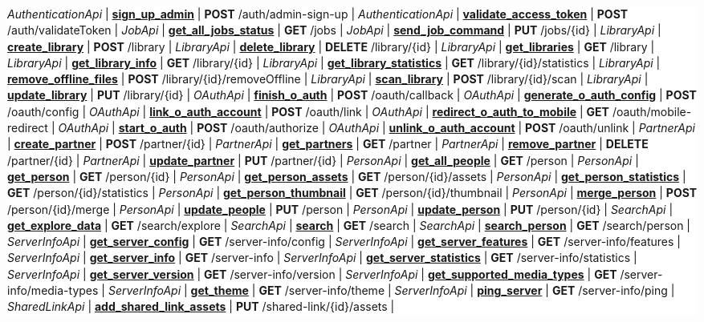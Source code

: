 *AuthenticationApi* | [**sign_up_admin**](docs/AuthenticationApi.md#sign_up_admin) | **POST** /auth/admin-sign-up | 
*AuthenticationApi* | [**validate_access_token**](docs/AuthenticationApi.md#validate_access_token) | **POST** /auth/validateToken | 
*JobApi* | [**get_all_jobs_status**](docs/JobApi.md#get_all_jobs_status) | **GET** /jobs | 
*JobApi* | [**send_job_command**](docs/JobApi.md#send_job_command) | **PUT** /jobs/{id} | 
*LibraryApi* | [**create_library**](docs/LibraryApi.md#create_library) | **POST** /library | 
*LibraryApi* | [**delete_library**](docs/LibraryApi.md#delete_library) | **DELETE** /library/{id} | 
*LibraryApi* | [**get_libraries**](docs/LibraryApi.md#get_libraries) | **GET** /library | 
*LibraryApi* | [**get_library_info**](docs/LibraryApi.md#get_library_info) | **GET** /library/{id} | 
*LibraryApi* | [**get_library_statistics**](docs/LibraryApi.md#get_library_statistics) | **GET** /library/{id}/statistics | 
*LibraryApi* | [**remove_offline_files**](docs/LibraryApi.md#remove_offline_files) | **POST** /library/{id}/removeOffline | 
*LibraryApi* | [**scan_library**](docs/LibraryApi.md#scan_library) | **POST** /library/{id}/scan | 
*LibraryApi* | [**update_library**](docs/LibraryApi.md#update_library) | **PUT** /library/{id} | 
*OAuthApi* | [**finish_o_auth**](docs/OAuthApi.md#finish_o_auth) | **POST** /oauth/callback | 
*OAuthApi* | [**generate_o_auth_config**](docs/OAuthApi.md#generate_o_auth_config) | **POST** /oauth/config | 
*OAuthApi* | [**link_o_auth_account**](docs/OAuthApi.md#link_o_auth_account) | **POST** /oauth/link | 
*OAuthApi* | [**redirect_o_auth_to_mobile**](docs/OAuthApi.md#redirect_o_auth_to_mobile) | **GET** /oauth/mobile-redirect | 
*OAuthApi* | [**start_o_auth**](docs/OAuthApi.md#start_o_auth) | **POST** /oauth/authorize | 
*OAuthApi* | [**unlink_o_auth_account**](docs/OAuthApi.md#unlink_o_auth_account) | **POST** /oauth/unlink | 
*PartnerApi* | [**create_partner**](docs/PartnerApi.md#create_partner) | **POST** /partner/{id} | 
*PartnerApi* | [**get_partners**](docs/PartnerApi.md#get_partners) | **GET** /partner | 
*PartnerApi* | [**remove_partner**](docs/PartnerApi.md#remove_partner) | **DELETE** /partner/{id} | 
*PartnerApi* | [**update_partner**](docs/PartnerApi.md#update_partner) | **PUT** /partner/{id} | 
*PersonApi* | [**get_all_people**](docs/PersonApi.md#get_all_people) | **GET** /person | 
*PersonApi* | [**get_person**](docs/PersonApi.md#get_person) | **GET** /person/{id} | 
*PersonApi* | [**get_person_assets**](docs/PersonApi.md#get_person_assets) | **GET** /person/{id}/assets | 
*PersonApi* | [**get_person_statistics**](docs/PersonApi.md#get_person_statistics) | **GET** /person/{id}/statistics | 
*PersonApi* | [**get_person_thumbnail**](docs/PersonApi.md#get_person_thumbnail) | **GET** /person/{id}/thumbnail | 
*PersonApi* | [**merge_person**](docs/PersonApi.md#merge_person) | **POST** /person/{id}/merge | 
*PersonApi* | [**update_people**](docs/PersonApi.md#update_people) | **PUT** /person | 
*PersonApi* | [**update_person**](docs/PersonApi.md#update_person) | **PUT** /person/{id} | 
*SearchApi* | [**get_explore_data**](docs/SearchApi.md#get_explore_data) | **GET** /search/explore | 
*SearchApi* | [**search**](docs/SearchApi.md#search) | **GET** /search | 
*SearchApi* | [**search_person**](docs/SearchApi.md#search_person) | **GET** /search/person | 
*ServerInfoApi* | [**get_server_config**](docs/ServerInfoApi.md#get_server_config) | **GET** /server-info/config | 
*ServerInfoApi* | [**get_server_features**](docs/ServerInfoApi.md#get_server_features) | **GET** /server-info/features | 
*ServerInfoApi* | [**get_server_info**](docs/ServerInfoApi.md#get_server_info) | **GET** /server-info | 
*ServerInfoApi* | [**get_server_statistics**](docs/ServerInfoApi.md#get_server_statistics) | **GET** /server-info/statistics | 
*ServerInfoApi* | [**get_server_version**](docs/ServerInfoApi.md#get_server_version) | **GET** /server-info/version | 
*ServerInfoApi* | [**get_supported_media_types**](docs/ServerInfoApi.md#get_supported_media_types) | **GET** /server-info/media-types | 
*ServerInfoApi* | [**get_theme**](docs/ServerInfoApi.md#get_theme) | **GET** /server-info/theme | 
*ServerInfoApi* | [**ping_server**](docs/ServerInfoApi.md#ping_server) | **GET** /server-info/ping | 
*SharedLinkApi* | [**add_shared_link_assets**](docs/SharedLinkApi.md#add_shared_link_assets) | **PUT** /shared-link/{id}/assets | 